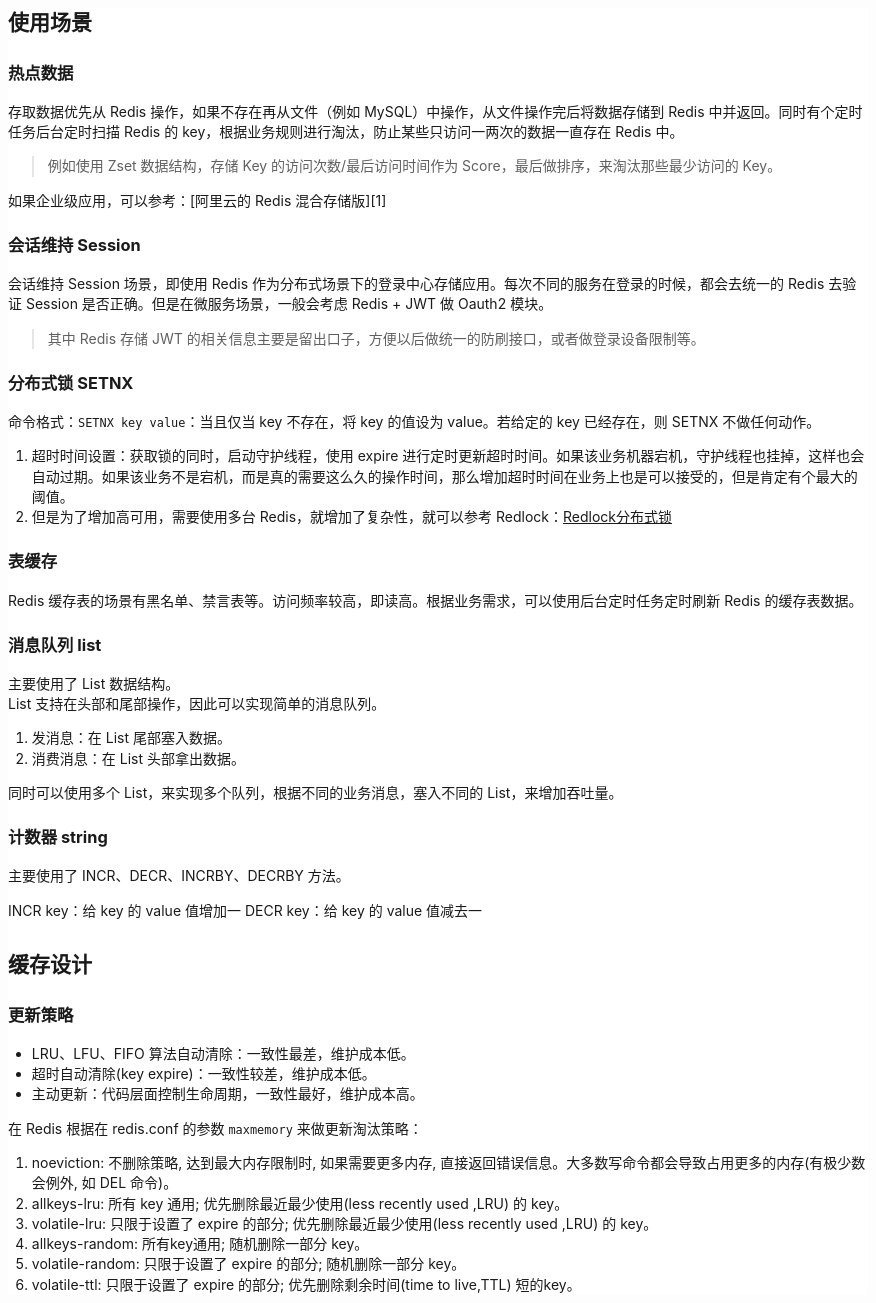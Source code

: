 ## 使用场景

### 热点数据

存取数据优先从 Redis 操作，如果不存在再从文件（例如 MySQL）中操作，从文件操作完后将数据存储到 Redis 中并返回。同时有个定时任务后台定时扫描 Redis 的 key，根据业务规则进行淘汰，防止某些只访问一两次的数据一直存在 Redis 中。
>例如使用 Zset 数据结构，存储 Key 的访问次数/最后访问时间作为 Score，最后做排序，来淘汰那些最少访问的 Key。  

如果企业级应用，可以参考：[阿里云的 Redis 混合存储版][1]

### 会话维持 Session

会话维持 Session 场景，即使用 Redis 作为分布式场景下的登录中心存储应用。每次不同的服务在登录的时候，都会去统一的 Redis 去验证 Session 是否正确。但是在微服务场景，一般会考虑 Redis + JWT 做 Oauth2 模块。
>其中 Redis 存储 JWT 的相关信息主要是留出口子，方便以后做统一的防刷接口，或者做登录设备限制等。

### 分布式锁 SETNX

命令格式：`SETNX key value`：当且仅当 key 不存在，将 key 的值设为 value。若给定的 key 已经存在，则 SETNX 不做任何动作。

1. 超时时间设置：获取锁的同时，启动守护线程，使用 expire 进行定时更新超时时间。如果该业务机器宕机，守护线程也挂掉，这样也会自动过期。如果该业务不是宕机，而是真的需要这么久的操作时间，那么增加超时时间在业务上也是可以接受的，但是肯定有个最大的阈值。
2. 但是为了增加高可用，需要使用多台 Redis，就增加了复杂性，就可以参考 Redlock：[Redlock分布式锁](Redlock分布式锁.md#怎么在单节点上实现分布式锁)

### 表缓存

Redis 缓存表的场景有黑名单、禁言表等。访问频率较高，即读高。根据业务需求，可以使用后台定时任务定时刷新 Redis 的缓存表数据。

### 消息队列 list

主要使用了 List 数据结构。  
List 支持在头部和尾部操作，因此可以实现简单的消息队列。
1. 发消息：在 List 尾部塞入数据。
2. 消费消息：在 List 头部拿出数据。

同时可以使用多个 List，来实现多个队列，根据不同的业务消息，塞入不同的 List，来增加吞吐量。

### 计数器 string

主要使用了 INCR、DECR、INCRBY、DECRBY 方法。

INCR key：给 key 的 value 值增加一 
DECR key：给 key 的 value 值减去一

## 缓存设计

### 更新策略

- LRU、LFU、FIFO 算法自动清除：一致性最差，维护成本低。
- 超时自动清除(key expire)：一致性较差，维护成本低。
- 主动更新：代码层面控制生命周期，一致性最好，维护成本高。

在 Redis 根据在 redis.conf 的参数 `maxmemory` 来做更新淘汰策略：
1. noeviction: 不删除策略, 达到最大内存限制时, 如果需要更多内存, 直接返回错误信息。大多数写命令都会导致占用更多的内存(有极少数会例外, 如 DEL 命令)。
2. allkeys-lru: 所有 key 通用; 优先删除最近最少使用(less recently used ,LRU) 的 key。
3. volatile-lru: 只限于设置了 expire 的部分; 优先删除最近最少使用(less recently used ,LRU) 的 key。
4. allkeys-random: 所有key通用; 随机删除一部分 key。
5. volatile-random: 只限于设置了 expire 的部分; 随机删除一部分 key。
6. volatile-ttl: 只限于设置了 expire 的部分; 优先删除剩余时间(time to live,TTL) 短的key。
